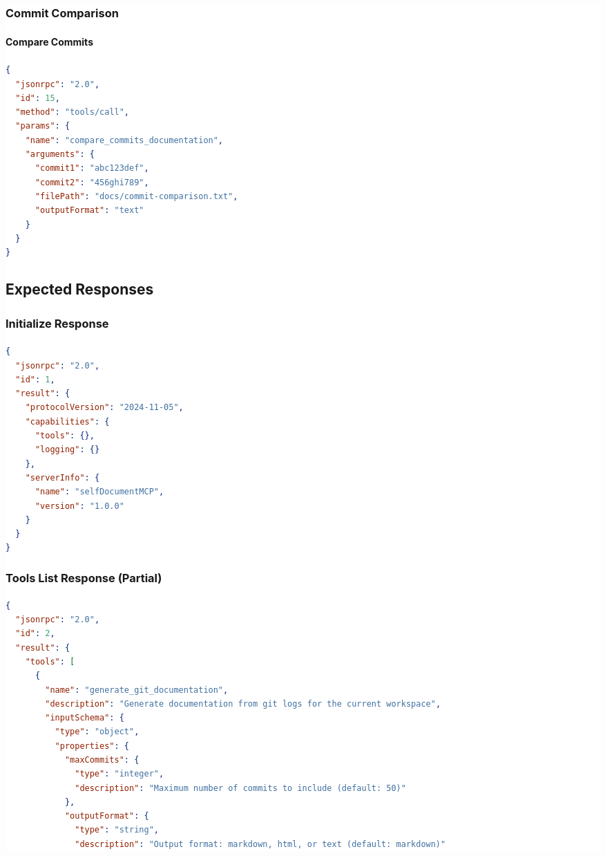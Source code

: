 ### Commit Comparison

#### Compare Commits

```json
{
  "jsonrpc": "2.0",
  "id": 15,
  "method": "tools/call",
  "params": {
    "name": "compare_commits_documentation",
    "arguments": {
      "commit1": "abc123def",
      "commit2": "456ghi789",
      "filePath": "docs/commit-comparison.txt",
      "outputFormat": "text"
    }
  }
}
```

## Expected Responses

### Initialize Response

```json
{
  "jsonrpc": "2.0",
  "id": 1,
  "result": {
    "protocolVersion": "2024-11-05",
    "capabilities": {
      "tools": {},
      "logging": {}
    },
    "serverInfo": {
      "name": "selfDocumentMCP",
      "version": "1.0.0"
    }
  }
}
```

### Tools List Response (Partial)

```json
{
  "jsonrpc": "2.0",
  "id": 2,
  "result": {
    "tools": [
      {
        "name": "generate_git_documentation",
        "description": "Generate documentation from git logs for the current workspace",
        "inputSchema": {
          "type": "object",
          "properties": {
            "maxCommits": {
              "type": "integer",
              "description": "Maximum number of commits to include (default: 50)"
            },
            "outputFormat": {
              "type": "string",
              "description": "Output format: markdown, html, or text (default: markdown)"
```